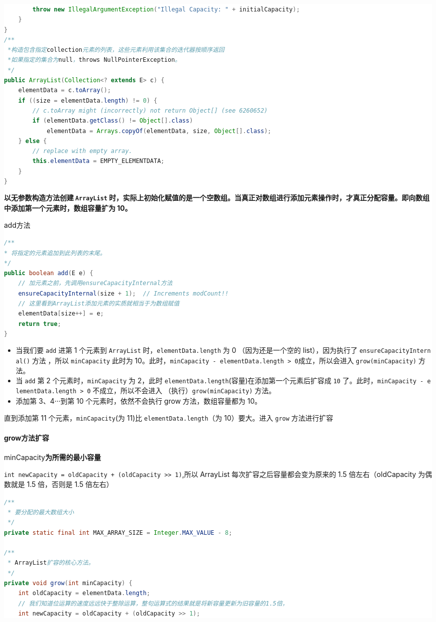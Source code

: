 ~~~java
        throw new IllegalArgumentException("Illegal Capacity: " + initialCapacity);
    }
}
/**
 *构造包含指定collection元素的列表，这些元素利用该集合的迭代器按顺序返回
 *如果指定的集合为null，throws NullPointerException。
 */
public ArrayList(Collection<? extends E> c) {
    elementData = c.toArray();
    if ((size = elementData.length) != 0) {
        // c.toArray might (incorrectly) not return Object[] (see 6260652)
        if (elementData.getClass() != Object[].class)
            elementData = Arrays.copyOf(elementData, size, Object[].class);
    } else {
        // replace with empty array.
        this.elementData = EMPTY_ELEMENTDATA;
    }
}
~~~

**以无参数构造方法创建 `ArrayList` 时，实际上初始化赋值的是一个空数组。当真正对数组进行添加元素操作时，才真正分配容量。即向数组中添加第一个元素时，数组容量扩为 10。**

add方法

~~~java
/**
* 将指定的元素追加到此列表的末尾。
*/
public boolean add(E e) {
    // 加元素之前，先调用ensureCapacityInternal方法
    ensureCapacityInternal(size + 1);  // Increments modCount!!
    // 这里看到ArrayList添加元素的实质就相当于为数组赋值
    elementData[size++] = e;
    return true;
}
~~~

- 当我们要 `add` 进第 1 个元素到 `ArrayList` 时，`elementData.length` 为 0 （因为还是一个空的 list），因为执行了 `ensureCapacityInternal()` 方法 ，所以 `minCapacity` 此时为 10。此时，`minCapacity - elementData.length > 0`成立，所以会进入 `grow(minCapacity)` 方法。
- 当 `add` 第 2 个元素时，`minCapacity` 为 2，此时 `elementData.length`(容量)在添加第一个元素后扩容成 `10` 了。此时，`minCapacity - elementData.length > 0` 不成立，所以不会进入 （执行）`grow(minCapacity)` 方法。
- 添加第 3、4···到第 10 个元素时，依然不会执行 grow 方法，数组容量都为 10。

直到添加第 11 个元素，`minCapacity`(为 11)比 `elementData.length`（为 10）要大。进入 `grow` 方法进行扩容

#### grow方法扩容

minCapacity**为所需的最小容量**

`int newCapacity = oldCapacity + (oldCapacity >> 1)`,所以 ArrayList 每次扩容之后容量都会变为原来的 1.5 倍左右（oldCapacity 为偶数就是 1.5 倍，否则是 1.5 倍左右）

~~~java
/**
 * 要分配的最大数组大小
 */
private static final int MAX_ARRAY_SIZE = Integer.MAX_VALUE - 8;

/**
 * ArrayList扩容的核心方法。
 */
private void grow(int minCapacity) {
    int oldCapacity = elementData.length;
    // 我们知道位运算的速度远远快于整除运算，整句运算式的结果就是将新容量更新为旧容量的1.5倍，
    int newCapacity = oldCapacity + (oldCapacity >> 1);

~~~